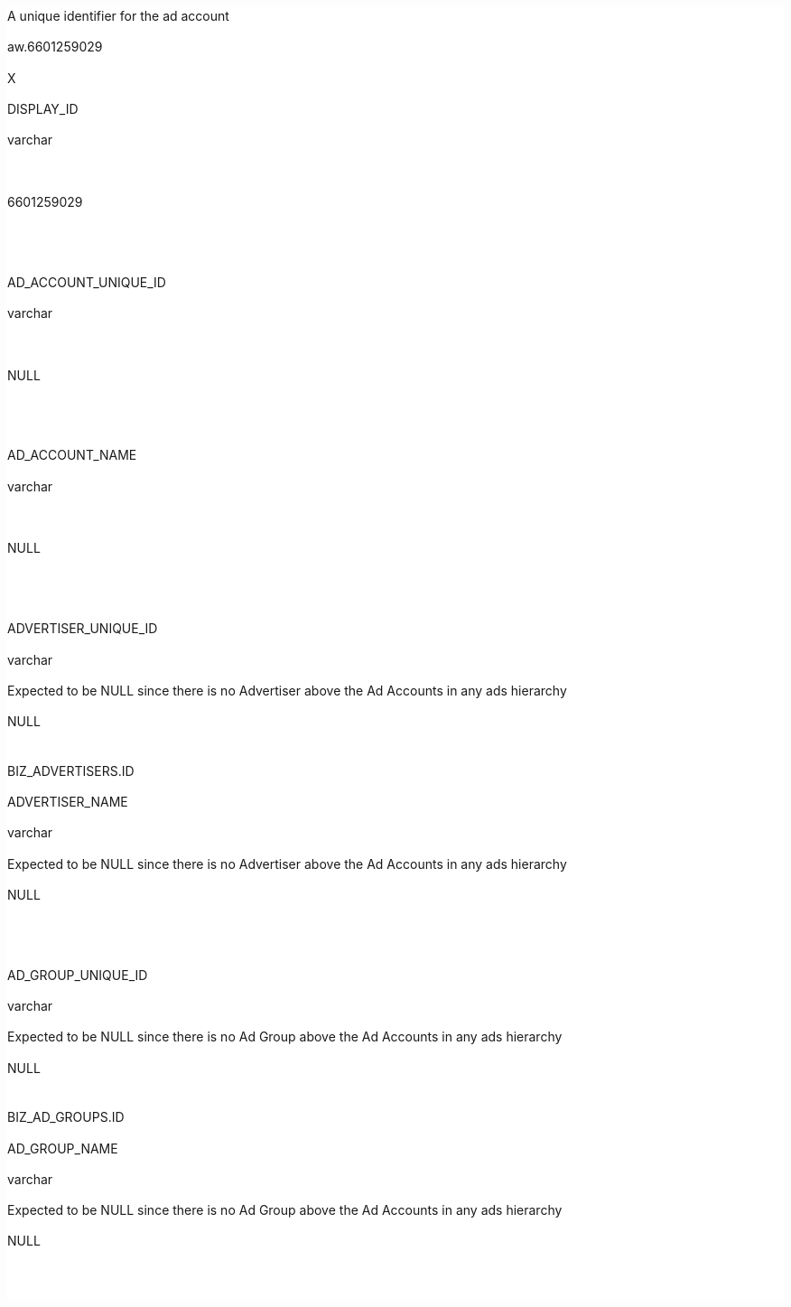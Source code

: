    <td colspan="1"><p>A unique identifier for the ad account</p></td> 
   <td colspan="1"><p>aw.6601259029</p></td> 
   <td colspan="1">X</td> 
   <td colspan="1"><br></td> 
  </tr> 
  <tr> 
   <td colspan="1"><p>DISPLAY_ID</p></td> 
   <td colspan="1"><p>varchar</p></td> 
   <td colspan="1"><br></td> 
   <td colspan="1"><p>6601259029</p></td> 
   <td colspan="1"><br></td> 
   <td colspan="1"><br></td> 
  </tr> 
  <tr> 
   <td colspan="1"><p>AD_ACCOUNT_UNIQUE_ID</p></td> 
   <td colspan="1"><p>varchar</p></td> 
   <td colspan="1"><br></td> 
   <td colspan="1"><p>NULL</p></td> 
   <td colspan="1"><br></td> 
   <td colspan="1"><br></td> 
  </tr> 
  <tr> 
   <td colspan="1"><p>AD_ACCOUNT_NAME</p></td> 
   <td colspan="1"><p>varchar</p></td> 
   <td colspan="1"><br></td> 
   <td colspan="1"><p>NULL</p></td> 
   <td colspan="1"><br></td> 
   <td colspan="1"><br></td> 
  </tr> 
  <tr> 
   <td colspan="1"><p>ADVERTISER_UNIQUE_ID</p></td> 
   <td colspan="1"><p>varchar</p></td> 
   <td colspan="1"><p>Expected to be NULL since there is no Advertiser above the Ad Accounts in any ads hierarchy</p></td> 
   <td colspan="1"><p>NULL</p></td> 
   <td colspan="1"><br></td> 
   <td colspan="1">BIZ_ADVERTISERS.ID</td> 
  </tr> 
  <tr> 
   <td colspan="1"><p>ADVERTISER_NAME</p></td> 
   <td colspan="1"><p>varchar</p></td> 
   <td colspan="1"><p>Expected to be NULL since there is no Advertiser above the Ad Accounts in any ads hierarchy</p></td> 
   <td colspan="1"><p>NULL</p></td> 
   <td colspan="1"><br></td> 
   <td colspan="1"><br></td> 
  </tr> 
  <tr> 
   <td colspan="1"><p>AD_GROUP_UNIQUE_ID</p></td> 
   <td colspan="1"><p>varchar</p></td> 
   <td colspan="1"><p>Expected to be NULL since there is no Ad Group above the Ad Accounts in any ads hierarchy</p></td> 
   <td colspan="1"><p>NULL</p></td> 
   <td colspan="1"><br></td> 
   <td colspan="1">BIZ_AD_GROUPS.ID</td> 
  </tr> 
  <tr> 
   <td colspan="1"><p>AD_GROUP_NAME</p></td> 
   <td colspan="1"><p>varchar</p></td> 
   <td colspan="1"><p>Expected to be NULL since there is no Ad Group above the Ad Accounts in any ads hierarchy</p></td> 
   <td colspan="1"><p>NULL</p></td> 
   <td colspan="1"><br></td> 
   <td colspan="1"><br></td> 